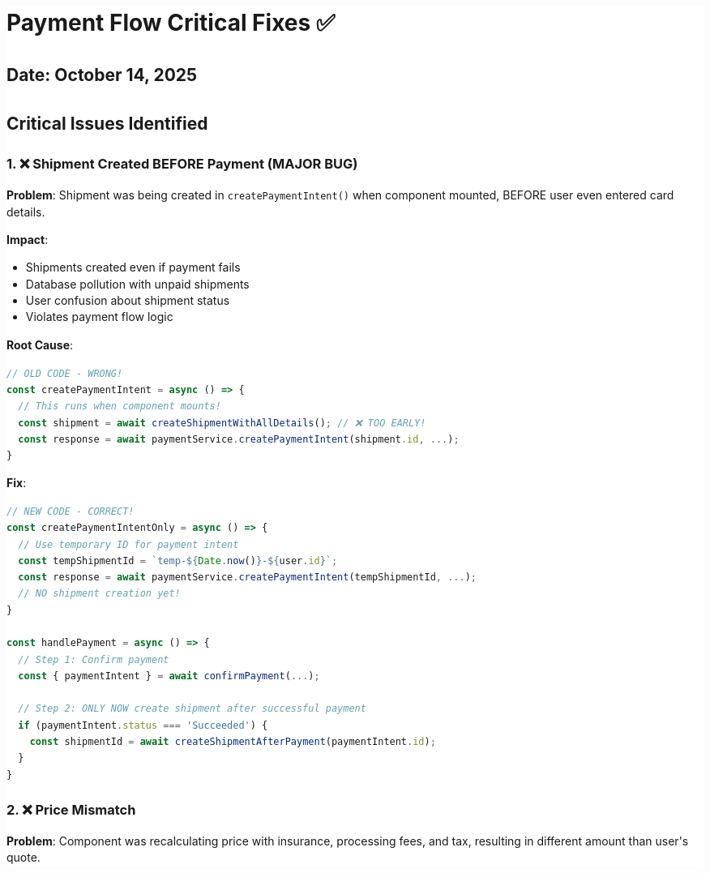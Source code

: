 # Payment Flow Critical Fixes ✅

## Date: October 14, 2025

## Critical Issues Identified

### 1. ❌ **Shipment Created BEFORE Payment** (MAJOR BUG)
**Problem**: Shipment was being created in `createPaymentIntent()` when component mounted, BEFORE user even entered card details.

**Impact**: 
- Shipments created even if payment fails
- Database pollution with unpaid shipments
- User confusion about shipment status
- Violates payment flow logic

**Root Cause**: 
```typescript
// OLD CODE - WRONG!
const createPaymentIntent = async () => {
  // This runs when component mounts!
  const shipment = await createShipmentWithAllDetails(); // ❌ TOO EARLY!
  const response = await paymentService.createPaymentIntent(shipment.id, ...);
}
```

**Fix**: 
```typescript
// NEW CODE - CORRECT!
const createPaymentIntentOnly = async () => {
  // Use temporary ID for payment intent
  const tempShipmentId = `temp-${Date.now()}-${user.id}`;
  const response = await paymentService.createPaymentIntent(tempShipmentId, ...);
  // NO shipment creation yet!
}

const handlePayment = async () => {
  // Step 1: Confirm payment
  const { paymentIntent } = await confirmPayment(...);
  
  // Step 2: ONLY NOW create shipment after successful payment
  if (paymentIntent.status === 'Succeeded') {
    const shipmentId = await createShipmentAfterPayment(paymentIntent.id);
  }
}
```

### 2. ❌ **Price Mismatch** 
**Problem**: Component was recalculating price with insurance, processing fees, and tax, resulting in different amount than user's quote.
